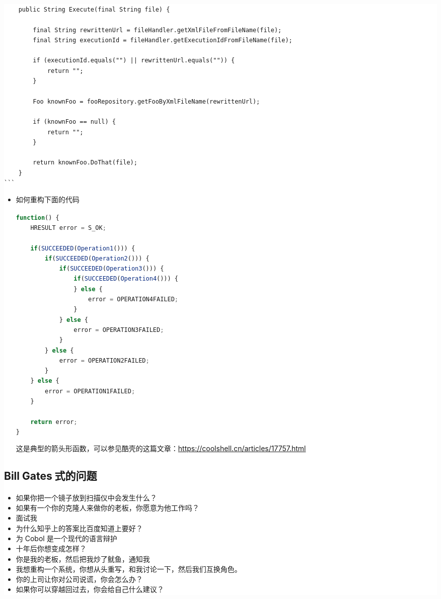         public String Execute(final String file) {

            final String rewrittenUrl = fileHandler.getXmlFileFromFileName(file);
            final String executionId = fileHandler.getExecutionIdFromFileName(file);

            if (executionId.equals("") || rewrittenUrl.equals("")) {
                return "";
            }

            Foo knownFoo = fooRepository.getFooByXmlFileName(rewrittenUrl);

            if (knownFoo == null) {
                return "";
            }

            return knownFoo.DoThat(file);
        }
    ```

- 如何重构下面的代码

    ```js
    function() {
        HRESULT error = S_OK;

        if(SUCCEEDED(Operation1())) {
            if(SUCCEEDED(Operation2())) {
                if(SUCCEEDED(Operation3())) {
                    if(SUCCEEDED(Operation4())) {
                    } else {
                        error = OPERATION4FAILED;
                    }
                } else {
                    error = OPERATION3FAILED;
                }
            } else {
                error = OPERATION2FAILED;
            }
        } else {
            error = OPERATION1FAILED;
        }

        return error;
    }
    ```

    这是典型的箭头形函数，可以参见酷壳的这篇文章：https://coolshell.cn/articles/17757.html

## Bill Gates 式的问题

- 如果你把一个镜子放到扫描仪中会发生什么？
- 如果有一个你的克隆人来做你的老板，你愿意为他工作吗？
- 面试我
- 为什么知乎上的答案比百度知道上要好？
- 为 Cobol 是一个现代的语言辩护
- 十年后你想变成怎样？
- 你是我的老板，然后把我炒了鱿鱼，通知我
- 我想重构一个系统，你想从头重写，和我讨论一下，然后我们互换角色。
- 你的上司让你对公司说谎，你会怎么办？
- 如果你可以穿越回过去，你会给自己什么建议？
